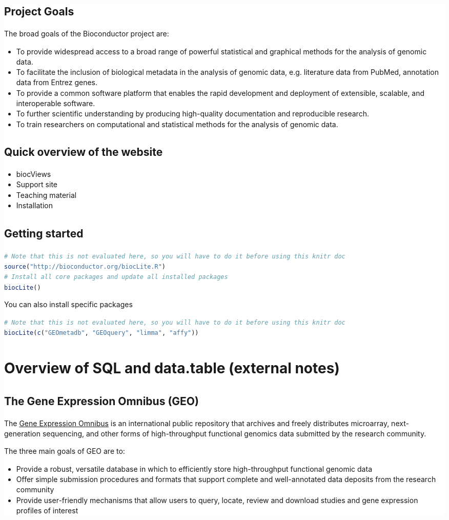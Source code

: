 ## Project Goals

The broad goals of the Bioconductor project are:

- To provide widespread access to a broad range of powerful statistical and graphical methods for the analysis of genomic data.
- To facilitate the inclusion of biological metadata in the analysis of genomic data, e.g. literature data from PubMed, annotation data from Entrez genes.
- To provide a common software platform that enables the rapid development and deployment of extensible, scalable, and interoperable software.
- To further scientific understanding by producing high-quality documentation and reproducible research.
- To train researchers on computational and statistical methods for the analysis of genomic data.

## Quick overview of the website

- biocViews
- Support site
- Teaching material
- Installation

## Getting started


```r
# Note that this is not evaluated here, so you will have to do it before using this knitr doc
source("http://bioconductor.org/biocLite.R")
# Install all core packages and update all installed packages
biocLite()
```

You can also install specific packages


```r
# Note that this is not evaluated here, so you will have to do it before using this knitr doc
biocLite(c("GEOmetadb", "GEOquery", "limma", "affy"))
```

# Overview of SQL and data.table (external notes)

## The Gene Expression Omnibus (GEO)

The [Gene Expression Omnibus](http://www.ncbi.nlm.nih.gov/geo/) is an international public repository that archives and freely distributes microarray, next-generation sequencing, and other forms of high-throughput functional genomics data submitted by the research community.

The three main goals of GEO are to:

- Provide a robust, versatile database in which to efficiently store high-throughput functional genomic data
- Offer simple submission procedures and formats that support complete and well-annotated data deposits from the research community
- Provide user-friendly mechanisms that allow users to query, locate, review and download studies and gene expression profiles of interest
